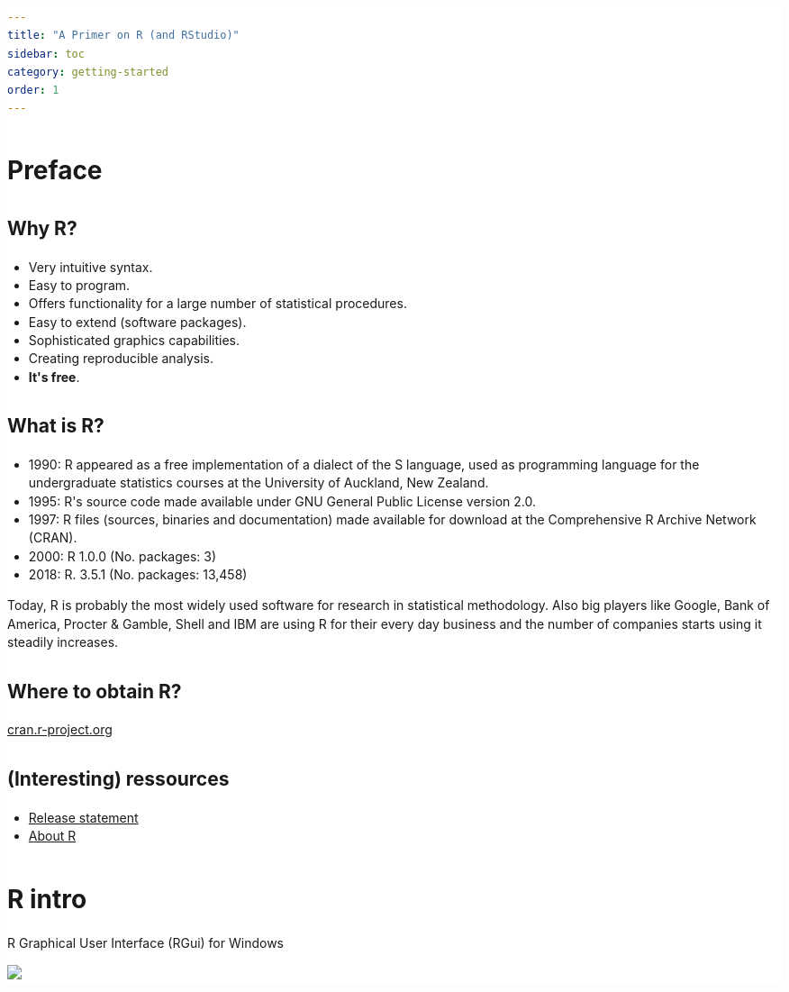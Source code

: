 ```yaml
---
title: "A Primer on R (and RStudio)"
sidebar: toc
category: getting-started
order: 1
---
```


# Preface

## Why R?

- Very intuitive syntax.
- Easy to program.
- Offers functionality for a large number of statistical procedures.
- Easy to extend (software packages). 
- Sophisticated graphics capabilities.
- Creating reproducible analysis.
- **It's free**.

## What is R?

- 1990: R appeared as a free implementation of a dialect of the S language, used as programming language for the undergraduate statistics courses at the University of Auckland, New Zealand.
- 1995: R's source code made available under GNU General Public License version 2.0. 
- 1997: R files (sources, binaries and documentation) made available for download at the Comprehensive R Archive Network (CRAN). 
- 2000: R 1.0.0 (No. packages: 3)
- 2018: R. 3.5.1 (No. packages: 13,458)

Today, R is probably the most widely used software for research in statistical methodology. Also big players like Google, Bank of America, Procter & Gamble, Shell and IBM are using R for their every day business and the number of companies starts using it steadily increases.

## Where to obtain R?

[cran.r-project.org](https://cran.r-project.org)

## (Interesting) ressources 

- [Release statement](ftp://cran.r-project.org/pub/R/R-release-1.0.0.html)
- [About R](https://www.r-project.org/about.html)


# R intro

R Graphical User Interface (RGui) for Windows

![](./Ressources/RGui.png)
